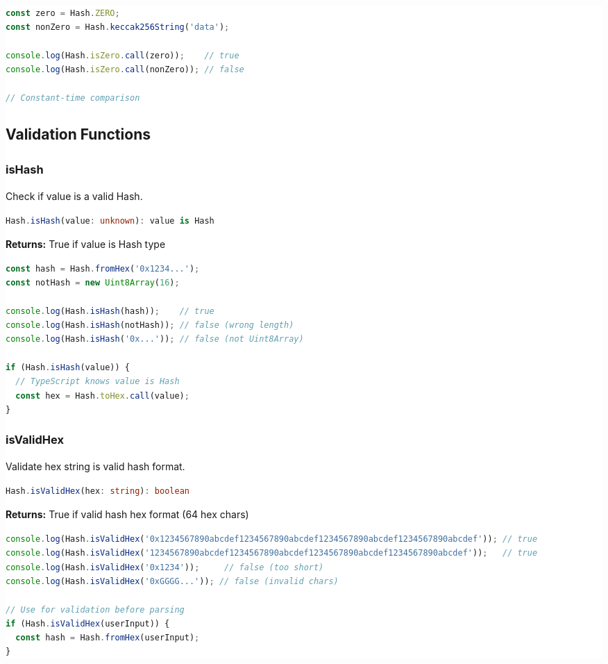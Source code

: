 ```typescript
const zero = Hash.ZERO;
const nonZero = Hash.keccak256String('data');

console.log(Hash.isZero.call(zero));    // true
console.log(Hash.isZero.call(nonZero)); // false

// Constant-time comparison
```

## Validation Functions

### isHash

Check if value is a valid Hash.

```typescript
Hash.isHash(value: unknown): value is Hash
```

**Returns:** True if value is Hash type

```typescript
const hash = Hash.fromHex('0x1234...');
const notHash = new Uint8Array(16);

console.log(Hash.isHash(hash));    // true
console.log(Hash.isHash(notHash)); // false (wrong length)
console.log(Hash.isHash('0x...')); // false (not Uint8Array)

if (Hash.isHash(value)) {
  // TypeScript knows value is Hash
  const hex = Hash.toHex.call(value);
}
```

### isValidHex

Validate hex string is valid hash format.

```typescript
Hash.isValidHex(hex: string): boolean
```

**Returns:** True if valid hash hex format (64 hex chars)

```typescript
console.log(Hash.isValidHex('0x1234567890abcdef1234567890abcdef1234567890abcdef1234567890abcdef')); // true
console.log(Hash.isValidHex('1234567890abcdef1234567890abcdef1234567890abcdef1234567890abcdef'));   // true
console.log(Hash.isValidHex('0x1234'));     // false (too short)
console.log(Hash.isValidHex('0xGGGG...')); // false (invalid chars)

// Use for validation before parsing
if (Hash.isValidHex(userInput)) {
  const hash = Hash.fromHex(userInput);
}
```
